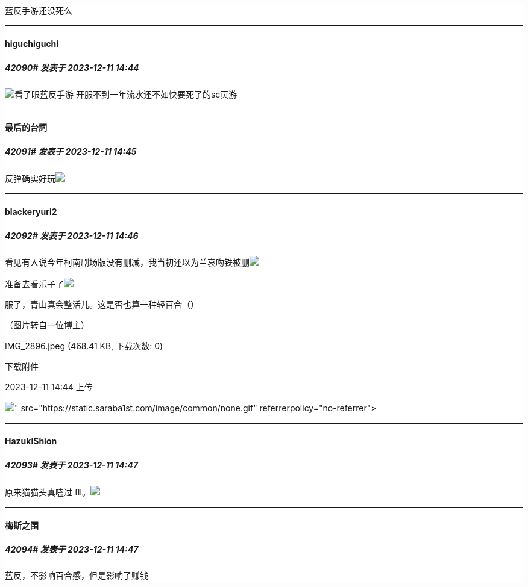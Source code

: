 蓝反手游还没死么


*****

####  higuchiguchi  
##### 42090#       发表于 2023-12-11 14:44

<img src="https://static.saraba1st.com/image/smiley/face2017/076.png" referrerpolicy="no-referrer">看了眼蓝反手游 开服不到一年流水还不如快要死了的sc页游


*****

####  最后的台詞  
##### 42091#       发表于 2023-12-11 14:45

反弹确实好玩<img src="https://static.saraba1st.com/image/smiley/face2017/053.png" referrerpolicy="no-referrer">

*****

####  blackeryuri2  
##### 42092#       发表于 2023-12-11 14:46

看见有人说今年柯南剧场版没有删减，我当初还以为兰哀吻铁被删<img src="https://static.saraba1st.com/image/smiley/face2017/067.png" referrerpolicy="no-referrer">

准备去看乐子了<img src="https://static.saraba1st.com/image/smiley/face2017/067.png" referrerpolicy="no-referrer">

服了，青山真会整活儿。这是否也算一种轻百合（）

（图片转自一位博主）

IMG_2896.jpeg
(468.41 KB, 下载次数: 0)

下载附件

2023-12-11 14:44 上传

<img src="https://img.saraba1st.com/forum/202312/11/144458ecuw5d3c250eu5c3.jpeg" referrerpolicy="no-referrer">" src="https://static.saraba1st.com/image/common/none.gif" referrerpolicy="no-referrer">

*****

####  HazukiShion  
##### 42093#       发表于 2023-12-11 14:47

原来猫猫头真嗑过 fll。<img src="https://static.saraba1st.com/image/smiley/face2017/076.png" referrerpolicy="no-referrer">

*****

####  梅斯之围  
##### 42094#       发表于 2023-12-11 14:47

蓝反，不影响百合感，但是影响了赚钱
